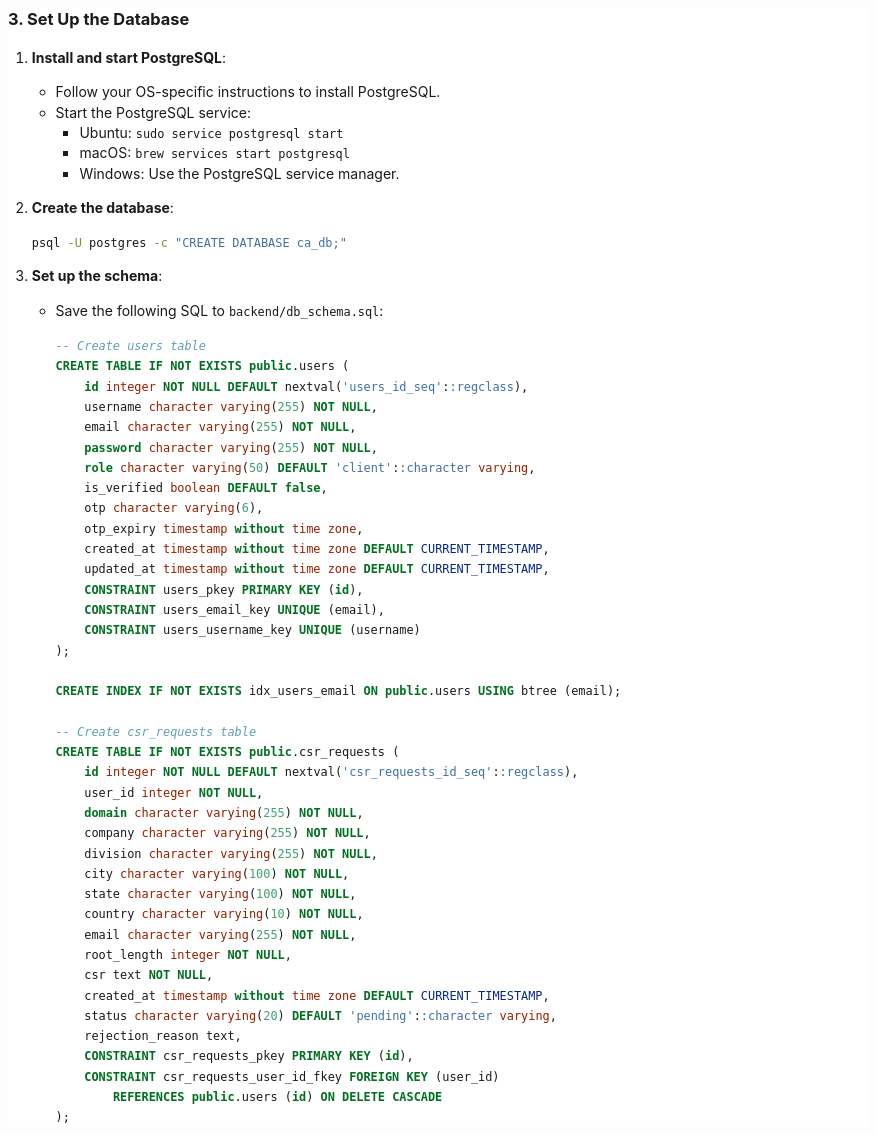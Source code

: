 ### 3. Set Up the Database

1. **Install and start PostgreSQL**:
   - Follow your OS-specific instructions to install PostgreSQL.
   - Start the PostgreSQL service:
     - Ubuntu: `sudo service postgresql start`
     - macOS: `brew services start postgresql`
     - Windows: Use the PostgreSQL service manager.

2. **Create the database**:
   ```bash
   psql -U postgres -c "CREATE DATABASE ca_db;"
   ```

3. **Set up the schema**:
   - Save the following SQL to `backend/db_schema.sql`:
     ```sql
     -- Create users table
     CREATE TABLE IF NOT EXISTS public.users (
         id integer NOT NULL DEFAULT nextval('users_id_seq'::regclass),
         username character varying(255) NOT NULL,
         email character varying(255) NOT NULL,
         password character varying(255) NOT NULL,
         role character varying(50) DEFAULT 'client'::character varying,
         is_verified boolean DEFAULT false,
         otp character varying(6),
         otp_expiry timestamp without time zone,
         created_at timestamp without time zone DEFAULT CURRENT_TIMESTAMP,
         updated_at timestamp without time zone DEFAULT CURRENT_TIMESTAMP,
         CONSTRAINT users_pkey PRIMARY KEY (id),
         CONSTRAINT users_email_key UNIQUE (email),
         CONSTRAINT users_username_key UNIQUE (username)
     );

     CREATE INDEX IF NOT EXISTS idx_users_email ON public.users USING btree (email);

     -- Create csr_requests table
     CREATE TABLE IF NOT EXISTS public.csr_requests (
         id integer NOT NULL DEFAULT nextval('csr_requests_id_seq'::regclass),
         user_id integer NOT NULL,
         domain character varying(255) NOT NULL,
         company character varying(255) NOT NULL,
         division character varying(255) NOT NULL,
         city character varying(100) NOT NULL,
         state character varying(100) NOT NULL,
         country character varying(10) NOT NULL,
         email character varying(255) NOT NULL,
         root_length integer NOT NULL,
         csr text NOT NULL,
         created_at timestamp without time zone DEFAULT CURRENT_TIMESTAMP,
         status character varying(20) DEFAULT 'pending'::character varying,
         rejection_reason text,
         CONSTRAINT csr_requests_pkey PRIMARY KEY (id),
         CONSTRAINT csr_requests_user_id_fkey FOREIGN KEY (user_id)
             REFERENCES public.users (id) ON DELETE CASCADE
     );
